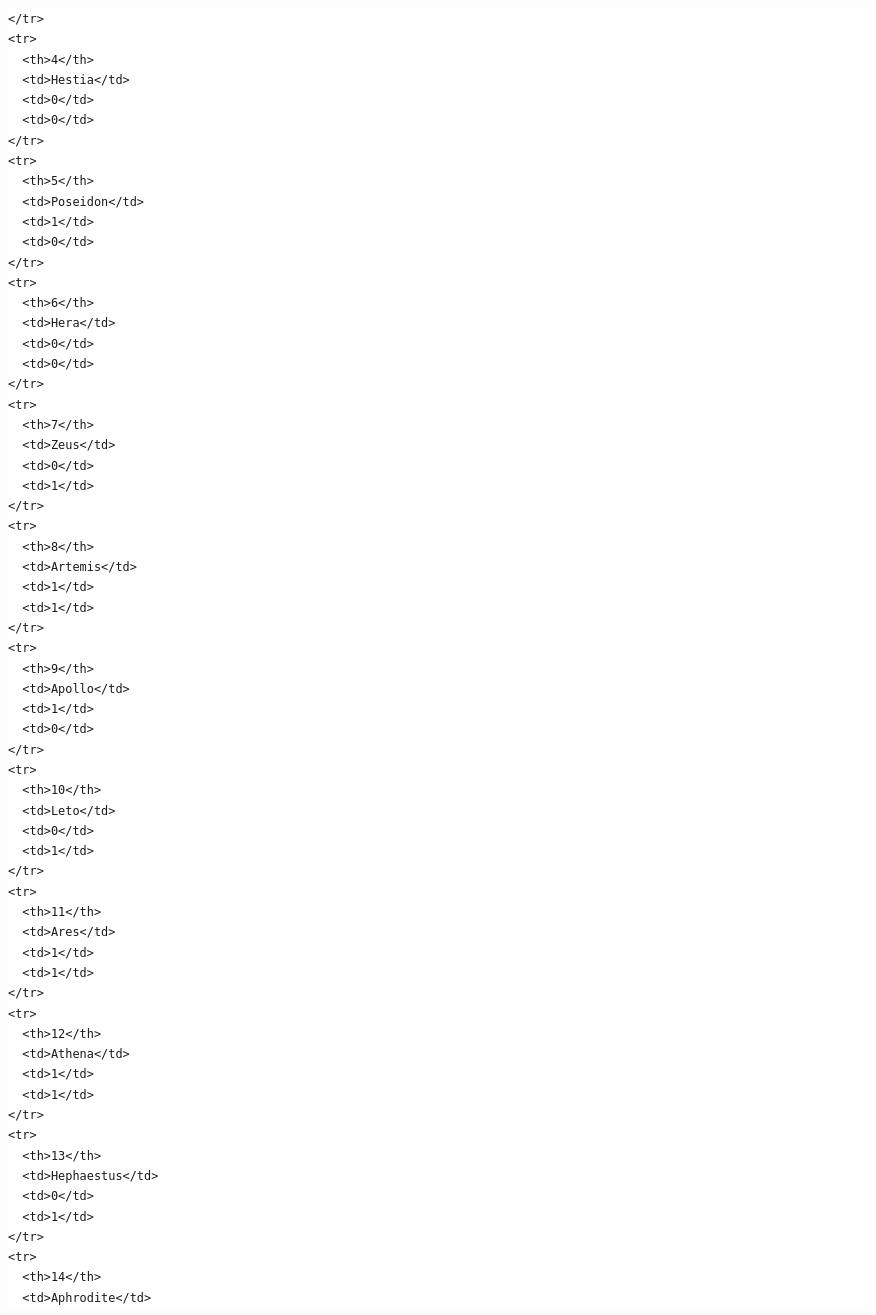     </tr>
    <tr>
      <th>4</th>
      <td>Hestia</td>
      <td>0</td>
      <td>0</td>
    </tr>
    <tr>
      <th>5</th>
      <td>Poseidon</td>
      <td>1</td>
      <td>0</td>
    </tr>
    <tr>
      <th>6</th>
      <td>Hera</td>
      <td>0</td>
      <td>0</td>
    </tr>
    <tr>
      <th>7</th>
      <td>Zeus</td>
      <td>0</td>
      <td>1</td>
    </tr>
    <tr>
      <th>8</th>
      <td>Artemis</td>
      <td>1</td>
      <td>1</td>
    </tr>
    <tr>
      <th>9</th>
      <td>Apollo</td>
      <td>1</td>
      <td>0</td>
    </tr>
    <tr>
      <th>10</th>
      <td>Leto</td>
      <td>0</td>
      <td>1</td>
    </tr>
    <tr>
      <th>11</th>
      <td>Ares</td>
      <td>1</td>
      <td>1</td>
    </tr>
    <tr>
      <th>12</th>
      <td>Athena</td>
      <td>1</td>
      <td>1</td>
    </tr>
    <tr>
      <th>13</th>
      <td>Hephaestus</td>
      <td>0</td>
      <td>1</td>
    </tr>
    <tr>
      <th>14</th>
      <td>Aphrodite</td>